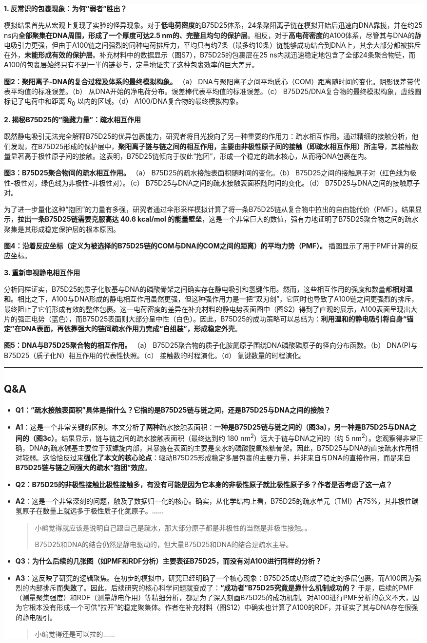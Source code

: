 **1. 反常识的包裹现象：为何“弱者”胜出？**

模拟结果首先从宏观上复现了实验的怪异现象。对于**低电荷密度**的B75D25体系，24条聚阳离子链在模拟开始后迅速向DNA靠拢，并在约25 ns内**全部聚集在DNA周围，形成了一个厚度可达2.5 nm的、完整且均匀的保护层**。相反，对于**高电荷密度**的A100体系，尽管其与DNA的静电吸引力更强，但由于A100链之间强烈的同种电荷排斥力，平均只有约7条（最多约10条）链能够成功结合到DNA上，其余大部分都被排斥在外，**未能形成有效的保护层**。补充材料中的数据显示（图S7），B75D25的包裹层在25 ns内就迅速稳定地包含了全部24条聚合物链，而A100的包裹层始终只有不到一半的链参与，定量地证实了这种包裹效率的巨大差异。

**图2：聚阳离子-DNA的复合过程及体系的最终模拟构象。** （a） DNA与聚阳离子之间平均质心（COM）距离随时间的变化。阴影误差带代表平均值的标准误差。（b） 从DNA开始的净电荷分布。误差棒代表平均值的标准误差。（c） B75D25/DNA复合物的最终模拟构象，虚线圆标记了电荷中和距离 $R_{0}$ 以内的区域。（d） A100/DNA复合物的最终模拟构象。

**2. 揭秘B75D25的“隐藏力量”：疏水相互作用**

既然静电吸引无法完全解释B75D25的优异包裹能力，研究者将目光投向了另一种重要的作用力：疏水相互作用。通过精细的接触分析，他们发现，在B75D25形成的保护层中，**聚阳离子链与链之间的相互作用，主要由非极性原子间的接触（即疏水相互作用）所主导**，其接触数量显著高于极性原子间的接触。这表明，B75D25链倾向于彼此“抱团”，形成一个稳定的疏水核心，从而将DNA包裹在内。

**图3：B75D25聚合物间的疏水相互作用。** （a） B75D25的疏水接触表面积随时间的变化。（b） B75D25之间的接触原子对（红色线为极性-极性对，绿色线为非极性-非极性对）。（c） B75D25与DNA之间的疏水接触表面积随时间的变化。（d） B75D25与DNA之间的接触原子对。

为了进一步量化这种“抱团”的力量有多强，研究者通过伞形采样模拟计算了将一条B75D25链从复合物中拉出的自由能代价（PMF）。结果显示，**拉出一条B75D25链需要克服高达 $40.6\ \mathrm{kcal/mol}$ 的能量壁垒**，这是一个非常巨大的数值，强有力地证明了B75D25聚合物之间的疏水聚集是其形成稳定保护层的根本原因。

**图4：沿着反应坐标（定义为被选择的B75D25链的COM与DNA的COM之间的距离）的平均力势（PMF）。** 插图显示了用于PMF计算的反应坐标。

**3. 重新审视静电相互作用**

分析同样证实，B75D25的质子化胺基与DNA的磷酸骨架之间确实存在静电吸引和氢键作用。然而，这些相互作用的强度和数量都**相对温和**。相比之下，A100与DNA形成的静电相互作用虽然更强，但这种强作用力是一把“双刃剑”，它同时也导致了A100链之间更强烈的排斥，最终阻止了它们形成有效的整体包裹。这一电荷密度的差异在补充材料的静电势表面图中（图S2）得到了直观的展示，A100表面呈现出大片的强正电势（蓝色），而B75D25表面则大部分呈中性（白色）。因此，B75D25的成功策略可以总结为：**利用温和的静电吸引将自身“锚定”在DNA表面，再依靠强大的链间疏水作用力完成“自组装”，形成稳定外壳**。

**图5：DNA与B75D25聚合物的相互作用。** （a） B75D25聚合物的质子化胺氮原子围绕DNA磷酸磷原子的径向分布函数。（b） DNA(P)与B75D25（质子化N）相互作用的代表性快照。（c） 接触数的时程演化。（d） 氢键数量的时程演化。

-----

## **Q\&A**

  - **Q1：“疏水接触表面积”具体是指什么？它指的是B75D25链与链之间，还是B75D25与DNA之间的接触？**

  - **A1**：这是一个非常关键的区别。本文分析了**两种**疏水接触表面积：**一种是B75D25链与链之间的（图3a），另一种是B75D25与DNA之间的（图3c）**。结果显示，链与链之间的疏水接触表面积（最终达到约 $180\ \mathrm{nm}^2$）远大于链与DNA之间的（约 $5\ \mathrm{nm}^2$）。您观察得非常正确，DNA的疏水碱基主要位于双螺旋内部，其暴露在表面的主要是亲水的磷酸脱氧核糖骨架。因此，B75D25与DNA的直接疏水作用相对较弱。这恰恰反过来**强化了本文的核心论点**：驱动B75D25形成稳定多层包裹的主要力量，并非来自与DNA的直接作用，而是来自**B75D25链与链之间强大的疏水“抱团”效应**。

  - **Q2：B75D25的非极性接触比极性接触多，有没有可能是因为它本身的非极性原子就比极性原子多？作者是否考虑了这一点？**

  - **A2**：这是一个非常深刻的问题，触及了数据归一化的核心。确实，从化学结构上看，B75D25的疏水单元（TMI）占75%，其非极性碳氢原子在数量上就远多于极性质子化氮原子。……

    > 小编觉得就应该是说明自己跟自己是疏水，那大部分原子都是非极性的当然是非极性接触。。
    >
    > B75D25和DNA的结合仍然是静电驱动的，但大量B75D25和DNA的结合是疏水主导。

  - **Q3：为什么后续的几张图（如PMF和RDF分析）主要表征B75D25，而没有对A100进行同样的分析？**

  - **A3**：这反映了研究的逻辑聚焦。在初步的模拟中，研究已经明确了一个核心现象：B75D25成功形成了稳定的多层包裹，而A100因为强烈的内部排斥而**失败**了。因此，后续研究的核心科学问题就变成了：**“成功者”B75D25究竟是靠什么机制成功的？** 于是，后续的PMF（测量聚集强度）和RDF（测量静电作用）等精细分析，都是为了深入刻画B75D25的成功机制。对A100进行PMF分析的意义不大，因为它根本没有形成一个可供“拉开”的稳定聚集体。作者在补充材料（图S12）中确实也计算了A100的RDF，并证实了其与DNA存在很强的静电吸引。

    > 小编觉得还是可以拉的……
